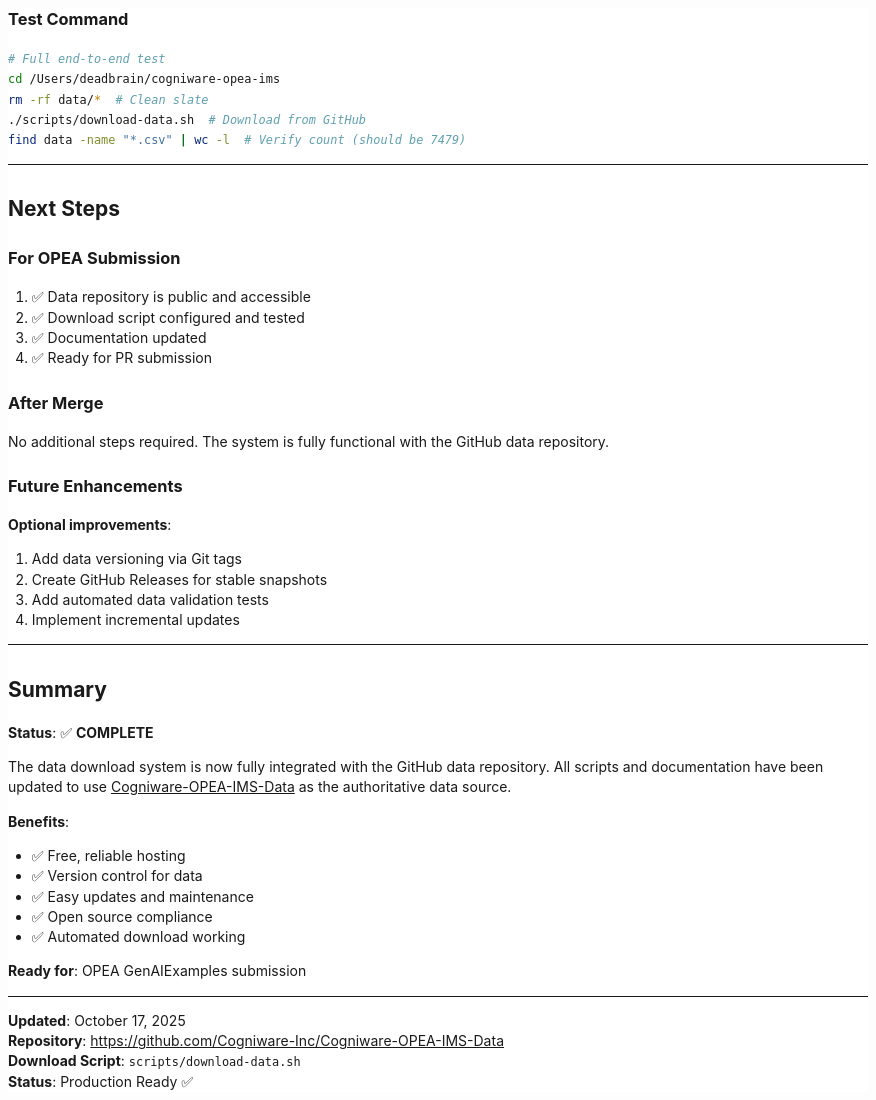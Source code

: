 ### Test Command

```bash
# Full end-to-end test
cd /Users/deadbrain/cogniware-opea-ims
rm -rf data/*  # Clean slate
./scripts/download-data.sh  # Download from GitHub
find data -name "*.csv" | wc -l  # Verify count (should be 7479)
```

---

## Next Steps

### For OPEA Submission

1. ✅ Data repository is public and accessible
2. ✅ Download script configured and tested
3. ✅ Documentation updated
4. ✅ Ready for PR submission

### After Merge

No additional steps required. The system is fully functional with the GitHub data repository.

### Future Enhancements

**Optional improvements**:
1. Add data versioning via Git tags
2. Create GitHub Releases for stable snapshots
3. Add automated data validation tests
4. Implement incremental updates

---

## Summary

**Status**: ✅ **COMPLETE**

The data download system is now fully integrated with the GitHub data repository. All scripts and documentation have been updated to use [Cogniware-OPEA-IMS-Data](https://github.com/Cogniware-Inc/Cogniware-OPEA-IMS-Data) as the authoritative data source.

**Benefits**:
- ✅ Free, reliable hosting
- ✅ Version control for data
- ✅ Easy updates and maintenance
- ✅ Open source compliance
- ✅ Automated download working

**Ready for**: OPEA GenAIExamples submission

---

**Updated**: October 17, 2025  
**Repository**: https://github.com/Cogniware-Inc/Cogniware-OPEA-IMS-Data  
**Download Script**: `scripts/download-data.sh`  
**Status**: Production Ready ✅

